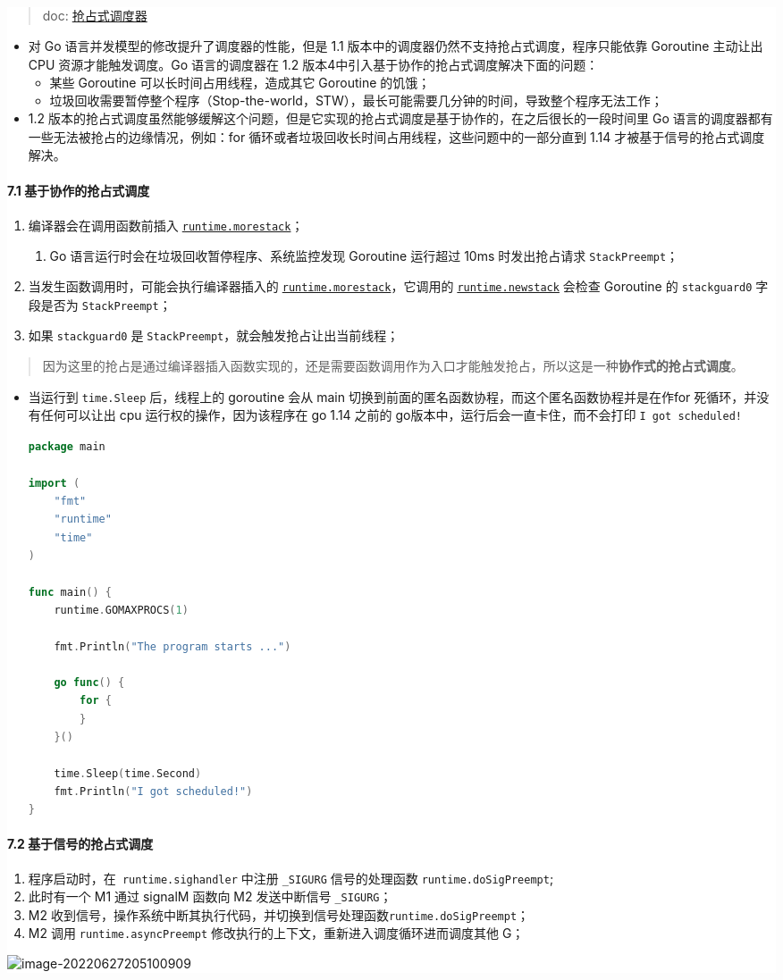 > doc: [抢占式调度器](https://draveness.me/golang/docs/part3-runtime/ch06-concurrency/golang-goroutine/#抢占式调度器)

- 对 Go 语言并发模型的修改提升了调度器的性能，但是 1.1 版本中的调度器仍然不支持抢占式调度，程序只能依靠 Goroutine 主动让出 CPU 资源才能触发调度。Go 语言的调度器在 1.2 版本4中引入基于协作的抢占式调度解决下面的问题：
  - 某些 Goroutine 可以长时间占用线程，造成其它 Goroutine 的饥饿；
  - 垃圾回收需要暂停整个程序（Stop-the-world，STW），最长可能需要几分钟的时间，导致整个程序无法工作；
- 1.2 版本的抢占式调度虽然能够缓解这个问题，但是它实现的抢占式调度是基于协作的，在之后很长的一段时间里 Go 语言的调度器都有一些无法被抢占的边缘情况，例如：for 循环或者垃圾回收长时间占用线程，这些问题中的一部分直到 1.14 才被基于信号的抢占式调度解决。

#### 7.1  基于协作的抢占式调度

1. 编译器会在调用函数前插入 [`runtime.morestack`](https://draveness.me/golang/tree/runtime.morestack)；
   1. Go 语言运行时会在垃圾回收暂停程序、系统监控发现 Goroutine 运行超过 10ms 时发出抢占请求 `StackPreempt`；

2. 当发生函数调用时，可能会执行编译器插入的 [`runtime.morestack`](https://draveness.me/golang/tree/runtime.morestack)，它调用的 [`runtime.newstack`](https://draveness.me/golang/tree/runtime.newstack) 会检查 Goroutine 的 `stackguard0` 字段是否为 `StackPreempt`；
3. 如果 `stackguard0` 是 `StackPreempt`，就会触发抢占让出当前线程；

> 因为这里的抢占是通过编译器插入函数实现的，还是需要函数调用作为入口才能触发抢占，所以这是一种**协作式的抢占式调度**。

- 当运行到 `time.Sleep` 后，线程上的 goroutine 会从 main 切换到前面的匿名函数协程，而这个匿名函数协程并是在作for 死循环，并没有任何可以让出 cpu 运行权的操作，因为该程序在 go 1.14 之前的 go版本中，运行后会一直卡住，而不会打印 `I got scheduled!`

  ```go
  package main
  
  import (
      "fmt"
      "runtime"
      "time"
  )
  
  func main() {
      runtime.GOMAXPROCS(1)
  
      fmt.Println("The program starts ...")
  
      go func() {
          for {
          }
      }()
  
      time.Sleep(time.Second)
      fmt.Println("I got scheduled!")
  }
  
  ```

  

#### 7.2 基于信号的抢占式调度

1. 程序启动时，在` runtime.sighandler` 中注册 `_SIGURG` 信号的处理函数 `runtime.doSigPreempt`;
2. 此时有一个 M1 通过 signalM 函数向 M2 发送中断信号 `_SIGURG`；
3. M2 收到信号，操作系统中断其执行代码，并切换到信号处理函数`runtime.doSigPreempt`；
4. M2 调用 `runtime.asyncPreempt` 修改执行的上下文，重新进入调度循环进而调度其他 G；

![image-20220627205100909](https://raw.githubusercontent.com/hellolib/pictures/main/Typora/pic-00-gitee/20220627205100.png)
